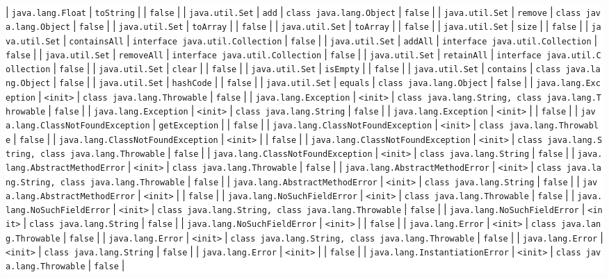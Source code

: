 | `java.lang.Float` | `toString` | | `false` |
| `java.util.Set` | `add` | `class java.lang.Object` | `false` |
| `java.util.Set` | `remove` | `class java.lang.Object` | `false` |
| `java.util.Set` | `toArray` | | `false` |
| `java.util.Set` | `toArray` | | `false` |
| `java.util.Set` | `size` | | `false` |
| `java.util.Set` | `containsAll` | `interface java.util.Collection` | `false` |
| `java.util.Set` | `addAll` | `interface java.util.Collection` | `false` |
| `java.util.Set` | `removeAll` | `interface java.util.Collection` | `false` |
| `java.util.Set` | `retainAll` | `interface java.util.Collection` | `false` |
| `java.util.Set` | `clear` | | `false` |
| `java.util.Set` | `isEmpty` | | `false` |
| `java.util.Set` | `contains` | `class java.lang.Object` | `false` |
| `java.util.Set` | `hashCode` | | `false` |
| `java.util.Set` | `equals` | `class java.lang.Object` | `false` |
| `java.lang.Exception` | `<init>` | `class java.lang.Throwable` | `false` |
| `java.lang.Exception` | `<init>` | `class java.lang.String, class java.lang.Throwable` | `false` |
| `java.lang.Exception` | `<init>` | `class java.lang.String` | `false` |
| `java.lang.Exception` | `<init>` | | `false` |
| `java.lang.ClassNotFoundException` | `getException` | | `false` |
| `java.lang.ClassNotFoundException` | `<init>` | `class java.lang.Throwable` | `false` |
| `java.lang.ClassNotFoundException` | `<init>` | | `false` |
| `java.lang.ClassNotFoundException` | `<init>` | `class java.lang.String, class java.lang.Throwable` | `false` |
| `java.lang.ClassNotFoundException` | `<init>` | `class java.lang.String` | `false` |
| `java.lang.AbstractMethodError` | `<init>` | `class java.lang.Throwable` | `false` |
| `java.lang.AbstractMethodError` | `<init>` | `class java.lang.String, class java.lang.Throwable` | `false` |
| `java.lang.AbstractMethodError` | `<init>` | `class java.lang.String` | `false` |
| `java.lang.AbstractMethodError` | `<init>` | | `false` |
| `java.lang.NoSuchFieldError` | `<init>` | `class java.lang.Throwable` | `false` |
| `java.lang.NoSuchFieldError` | `<init>` | `class java.lang.String, class java.lang.Throwable` | `false` |
| `java.lang.NoSuchFieldError` | `<init>` | `class java.lang.String` | `false` |
| `java.lang.NoSuchFieldError` | `<init>` | | `false` |
| `java.lang.Error` | `<init>` | `class java.lang.Throwable` | `false` |
| `java.lang.Error` | `<init>` | `class java.lang.String, class java.lang.Throwable` | `false` |
| `java.lang.Error` | `<init>` | `class java.lang.String` | `false` |
| `java.lang.Error` | `<init>` | | `false` |
| `java.lang.InstantiationError` | `<init>` | `class java.lang.Throwable` | `false` |